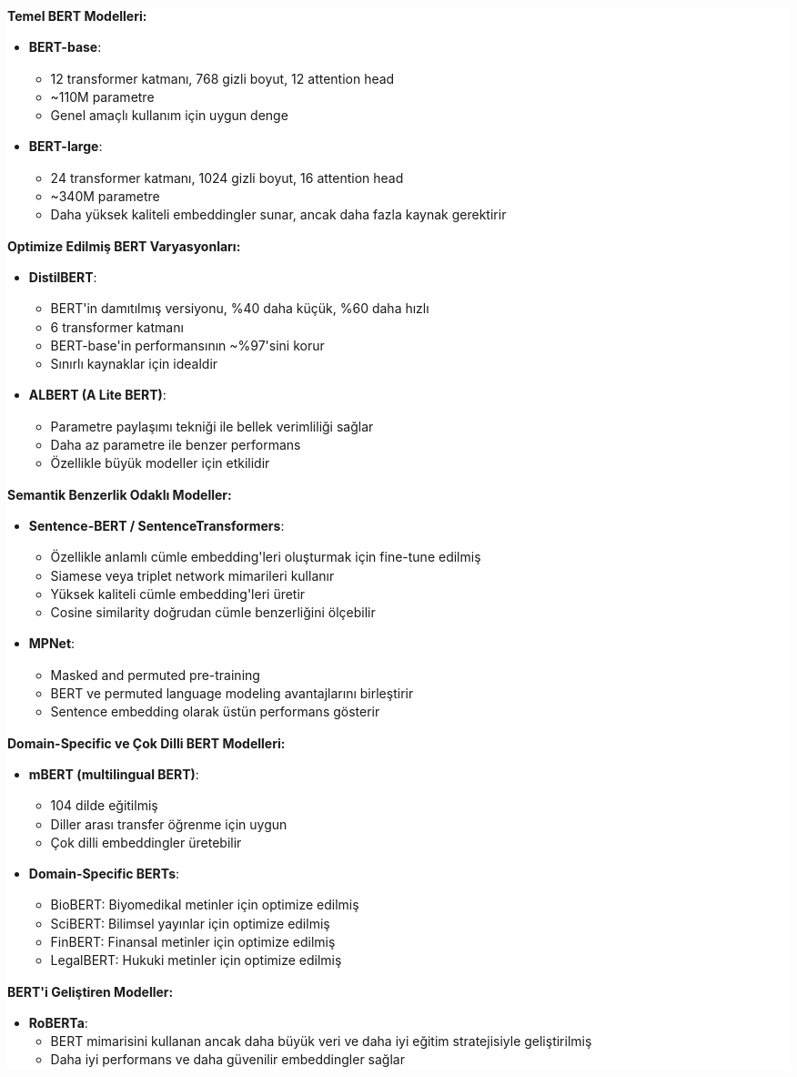 **Temel BERT Modelleri:**

- **BERT-base**: 
  - 12 transformer katmanı, 768 gizli boyut, 12 attention head
  - ~110M parametre
  - Genel amaçlı kullanım için uygun denge

- **BERT-large**: 
  - 24 transformer katmanı, 1024 gizli boyut, 16 attention head
  - ~340M parametre
  - Daha yüksek kaliteli embeddingler sunar, ancak daha fazla kaynak gerektirir

**Optimize Edilmiş BERT Varyasyonları:**

- **DistilBERT**: 
  - BERT'in damıtılmış versiyonu, %40 daha küçük, %60 daha hızlı
  - 6 transformer katmanı
  - BERT-base'in performansının ~%97'sini korur
  - Sınırlı kaynaklar için idealdir

- **ALBERT (A Lite BERT)**:
  - Parametre paylaşımı tekniği ile bellek verimliliği sağlar
  - Daha az parametre ile benzer performans
  - Özellikle büyük modeller için etkilidir

**Semantik Benzerlik Odaklı Modeller:**

- **Sentence-BERT / SentenceTransformers**:
  - Özellikle anlamlı cümle embedding'leri oluşturmak için fine-tune edilmiş
  - Siamese veya triplet network mimarileri kullanır
  - Yüksek kaliteli cümle embedding'leri üretir
  - Cosine similarity doğrudan cümle benzerliğini ölçebilir

- **MPNet**:
  - Masked and permuted pre-training
  - BERT ve permuted language modeling avantajlarını birleştirir
  - Sentence embedding olarak üstün performans gösterir

**Domain-Specific ve Çok Dilli BERT Modelleri:**

- **mBERT (multilingual BERT)**:
  - 104 dilde eğitilmiş
  - Diller arası transfer öğrenme için uygun
  - Çok dilli embeddingler üretebilir

- **Domain-Specific BERTs**:
  - BioBERT: Biyomedikal metinler için optimize edilmiş
  - SciBERT: Bilimsel yayınlar için optimize edilmiş
  - FinBERT: Finansal metinler için optimize edilmiş
  - LegalBERT: Hukuki metinler için optimize edilmiş

**BERT'i Geliştiren Modeller:**

- **RoBERTa**: 
  - BERT mimarisini kullanan ancak daha büyük veri ve daha iyi eğitim stratejisiyle geliştirilmiş
  - Daha iyi performans ve daha güvenilir embeddingler sağlar
